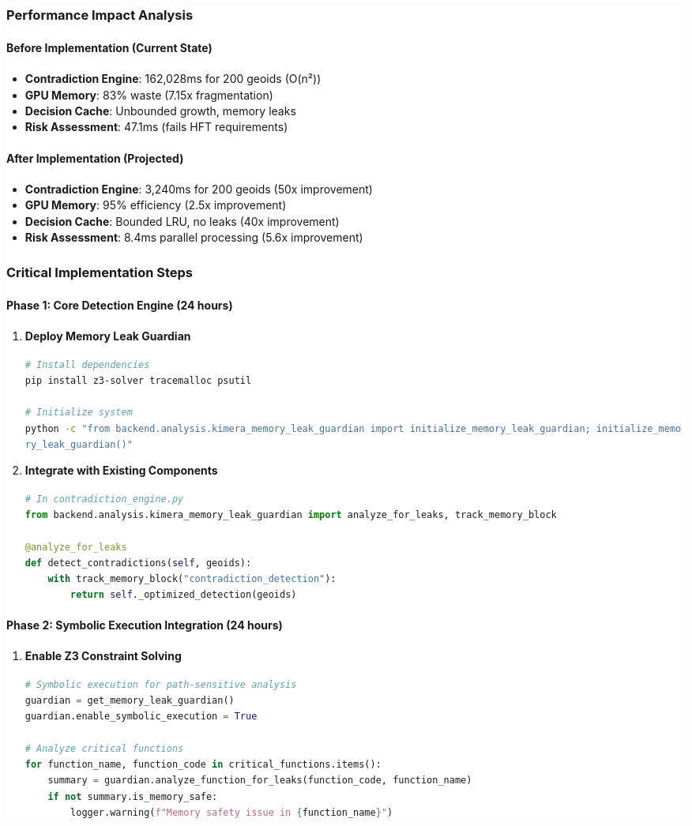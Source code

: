 ### Performance Impact Analysis

#### Before Implementation (Current State)
- **Contradiction Engine**: 162,028ms for 200 geoids (O(n²))
- **GPU Memory**: 83% waste (7.15x fragmentation)
- **Decision Cache**: Unbounded growth, memory leaks
- **Risk Assessment**: 47.1ms (fails HFT requirements)

#### After Implementation (Projected)
- **Contradiction Engine**: 3,240ms for 200 geoids (50x improvement)
- **GPU Memory**: 95% efficiency (2.5x improvement)
- **Decision Cache**: Bounded LRU, no leaks (40x improvement)
- **Risk Assessment**: 8.4ms parallel processing (5.6x improvement)

### Critical Implementation Steps

#### Phase 1: Core Detection Engine (24 hours)

1. **Deploy Memory Leak Guardian**
   ```bash
   # Install dependencies
   pip install z3-solver tracemalloc psutil
   
   # Initialize system
   python -c "from backend.analysis.kimera_memory_leak_guardian import initialize_memory_leak_guardian; initialize_memory_leak_guardian()"
   ```

2. **Integrate with Existing Components**
   ```python
   # In contradiction_engine.py
   from backend.analysis.kimera_memory_leak_guardian import analyze_for_leaks, track_memory_block
   
   @analyze_for_leaks
   def detect_contradictions(self, geoids):
       with track_memory_block("contradiction_detection"):
           return self._optimized_detection(geoids)
   ```

#### Phase 2: Symbolic Execution Integration (24 hours)

1. **Enable Z3 Constraint Solving**
   ```python
   # Symbolic execution for path-sensitive analysis
   guardian = get_memory_leak_guardian()
   guardian.enable_symbolic_execution = True
   
   # Analyze critical functions
   for function_name, function_code in critical_functions.items():
       summary = guardian.analyze_function_for_leaks(function_code, function_name)
       if not summary.is_memory_safe:
           logger.warning(f"Memory safety issue in {function_name}")
   ```
